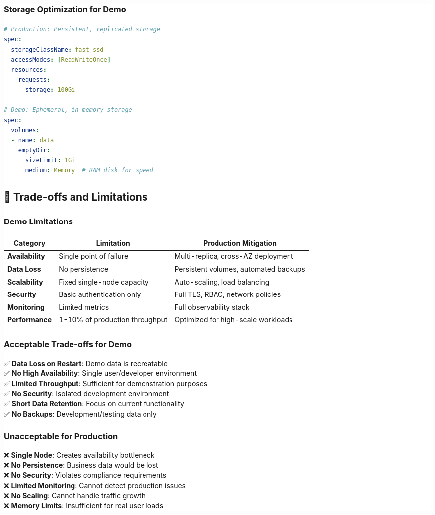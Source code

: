 ### Storage Optimization for Demo

```yaml
# Production: Persistent, replicated storage
spec:
  storageClassName: fast-ssd
  accessModes: [ReadWriteOnce]
  resources:
    requests:
      storage: 100Gi

# Demo: Ephemeral, in-memory storage
spec:
  volumes:
  - name: data
    emptyDir:
      sizeLimit: 1Gi
      medium: Memory  # RAM disk for speed
```

## 🚨 Trade-offs and Limitations

### Demo Limitations

| Category | Limitation | Production Mitigation |
|----------|------------|----------------------|
| **Availability** | Single point of failure | Multi-replica, cross-AZ deployment |
| **Data Loss** | No persistence | Persistent volumes, automated backups |
| **Scalability** | Fixed single-node capacity | Auto-scaling, load balancing |
| **Security** | Basic authentication only | Full TLS, RBAC, network policies |
| **Monitoring** | Limited metrics | Full observability stack |
| **Performance** | 1-10% of production throughput | Optimized for high-scale workloads |

### Acceptable Trade-offs for Demo

✅ **Data Loss on Restart**: Demo data is recreatable  
✅ **No High Availability**: Single user/developer environment  
✅ **Limited Throughput**: Sufficient for demonstration purposes  
✅ **No Security**: Isolated development environment  
✅ **Short Data Retention**: Focus on current functionality  
✅ **No Backups**: Development/testing data only  

### Unacceptable for Production

❌ **Single Node**: Creates availability bottleneck  
❌ **No Persistence**: Business data would be lost  
❌ **No Security**: Violates compliance requirements  
❌ **Limited Monitoring**: Cannot detect production issues  
❌ **No Scaling**: Cannot handle traffic growth  
❌ **Memory Limits**: Insufficient for real user loads  
